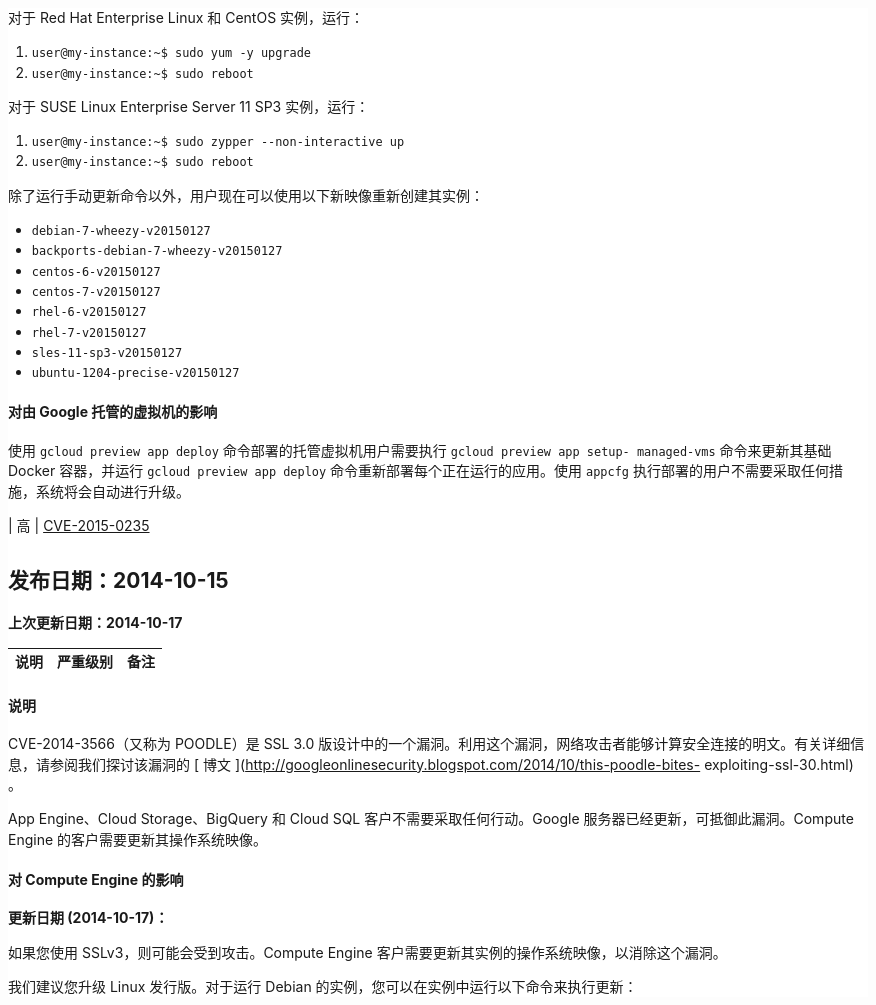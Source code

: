 对于 Red Hat Enterprise Linux 和 CentOS 实例，运行：

  1. ` user@my-instance:~$ sudo yum -y upgrade `
  2. ` user@my-instance:~$ sudo reboot `

对于 SUSE Linux Enterprise Server 11 SP3 实例，运行：

  1. ` user@my-instance:~$ sudo zypper --non-interactive up `
  2. ` user@my-instance:~$ sudo reboot `

除了运行手动更新命令以外，用户现在可以使用以下新映像重新创建其实例：

  * ` debian-7-wheezy-v20150127 `
  * ` backports-debian-7-wheezy-v20150127 `
  * ` centos-6-v20150127 `
  * ` centos-7-v20150127 `
  * ` rhel-6-v20150127 `
  * ` rhel-7-v20150127 `
  * ` sles-11-sp3-v20150127 `
  * ` ubuntu-1204-precise-v20150127 `

####  对由 Google 托管的虚拟机的影响

使用 ` gcloud preview app deploy ` 命令部署的托管虚拟机用户需要执行 ` gcloud preview app setup-
managed-vms ` 命令来更新其基础 Docker 容器，并运行 ` gcloud preview app deploy `
命令重新部署每个正在运行的应用。使用 ` appcfg ` 执行部署的用户不需要采取任何措施，系统将会自动进行升级。

|  高  |  [ CVE-2015-0235
](http://web.nvd.nist.gov/view/vuln/detail?vulnId=CVE-2015-0235)  
  
##  发布日期：2014-10-15

**上次更新日期：2014-10-17**

说明  |  严重级别  |  备注  
---|---|---  
  
####  说明

CVE-2014-3566（又称为 POODLE）是 SSL 3.0
版设计中的一个漏洞。利用这个漏洞，网络攻击者能够计算安全连接的明文。有关详细信息，请参阅我们探讨该漏洞的 [ 博文
](http://googleonlinesecurity.blogspot.com/2014/10/this-poodle-bites-
exploiting-ssl-30.html) 。

App Engine、Cloud Storage、BigQuery 和 Cloud SQL 客户不需要采取任何行动。Google
服务器已经更新，可抵御此漏洞。Compute Engine 的客户需要更新其操作系统映像。

####  对 Compute Engine 的影响

**更新日期 (2014-10-17)：**

如果您使用 SSLv3，则可能会受到攻击。Compute Engine 客户需要更新其实例的操作系统映像，以消除这个漏洞。

我们建议您升级 Linux 发行版。对于运行 Debian 的实例，您可以在实例中运行以下命令来执行更新：

    
    
    